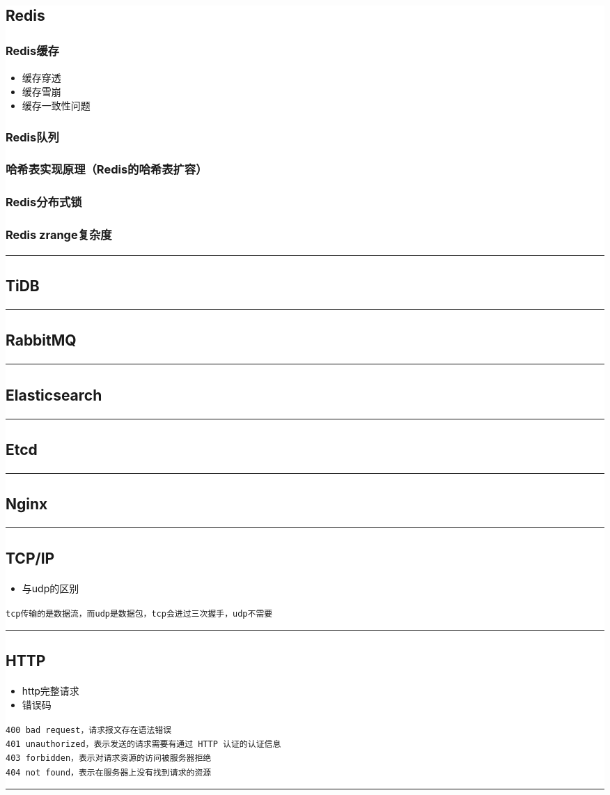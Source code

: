 ## **Redis**
### Redis缓存
+ 缓存穿透
+ 缓存雪崩
+ 缓存一致性问题

### Redis队列

### 哈希表实现原理（Redis的哈希表扩容）
### Redis分布式锁
### Redis zrange复杂度

---

## **TiDB**

---

## **RabbitMQ**

---

## **Elasticsearch**

---

## **Etcd**

---

## **Nginx**

---

## **TCP/IP**
+ 与udp的区别
```
tcp传输的是数据流，而udp是数据包，tcp会进过三次握手，udp不需要
```

---

## **HTTP**
+ http完整请求
+ 错误码
```
400 bad request，请求报文存在语法错误
401 unauthorized，表示发送的请求需要有通过 HTTP 认证的认证信息
403 forbidden，表示对请求资源的访问被服务器拒绝
404 not found，表示在服务器上没有找到请求的资源
```
---
